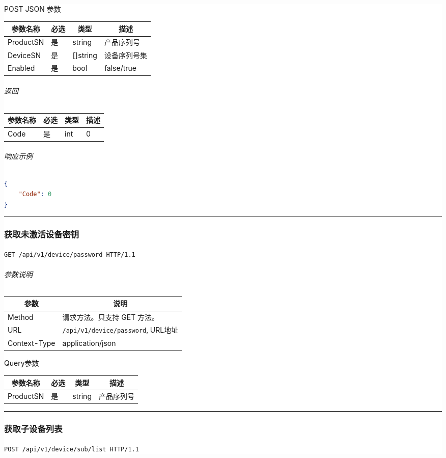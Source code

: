 POST JSON 参数

|参数名称|必选|类型|描述|
|---|---|---|---|
|ProductSN|是|string|产品序列号|
|DeviceSN|是|[]string|设备序列号集|
|Enabled|是|bool|false/true|


###### 返回

|参数名称|必选|类型|描述|
|---|---|---|---|
|Code|是|int|0|

###### 响应示例
```json
{
    "Code": 0
}
```

---

### 获取未激活设备密钥

```http
GET /api/v1/device/password HTTP/1.1
```

###### 参数说明

|参数|说明|
|---|---|
|Method|请求方法。只支持 GET 方法。|
|URL|`/api/v1/device/password`, URL地址|
|Context-Type|application/json|

Query参数

|参数名称|必选|类型|描述|
|---|---|---|---|
|ProductSN|是|string|产品序列号|




---

### 获取子设备列表

```http
POST /api/v1/device/sub/list HTTP/1.1
```
